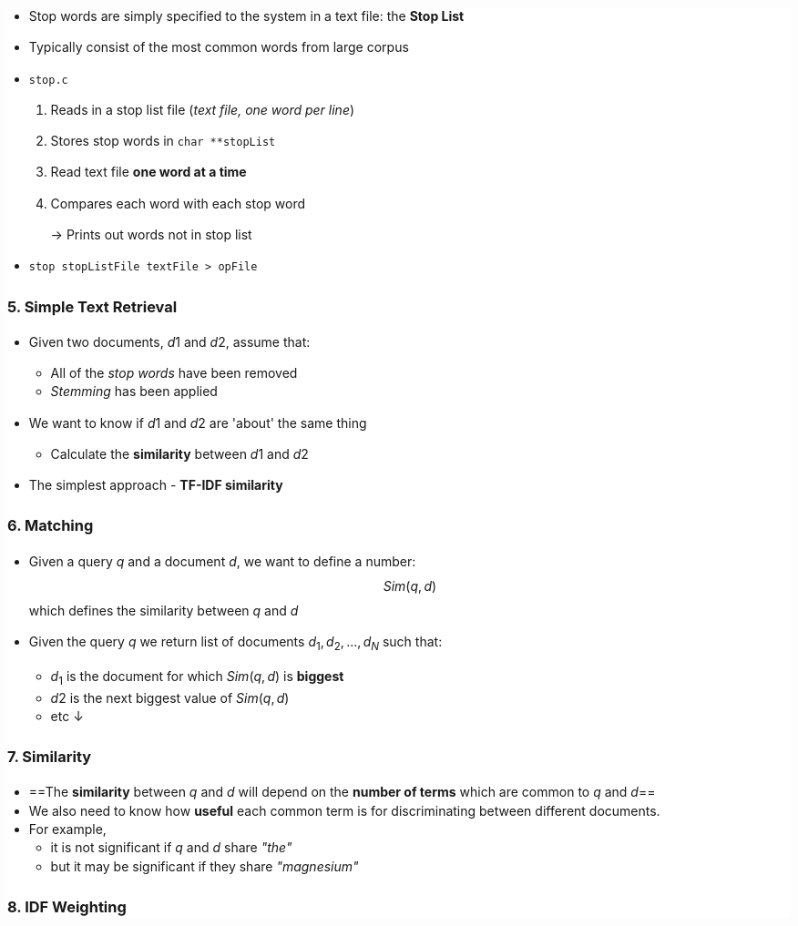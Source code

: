 - Stop words are simply specified to the system in a text file: the **Stop List**

- Typically consist of the most common words from large corpus

- `stop.c`

  1. Reads in a stop list file (*text file, one word per line*)

  2. Stores stop words in `char **stopList`

  3. Read text file **one word at a time**

  4. Compares each word with each stop word

     &rarr;   Prints out words not in stop list

- `stop stopListFile textFile > opFile`



### 5. Simple Text Retrieval

- Given two documents, $d1$ and $d2$, assume that:
  - All of the *stop words* have been removed
  - *Stemming* has been applied

- We want to know if $d1$ and $d2$ are 'about' the same thing
  - Calculate the **similarity** between $d1$ and $d2$
- The simplest approach - **TF-IDF similarity**



### 6. Matching

- Given a query $q$ and a document $d$, we want to define a number:
  $$
  Sim(q,d)
  $$
  which defines the similarity between $q$ and $d$

- Given the query $q$ we return list of documents $d_1, d_2, ..., d_N$ such that:

  - $d_1$ is the document for which $Sim(q,d)$ is **biggest**
  - $d2$ is the next biggest value of $Sim(q,d)$
  - etc &darr;



### 7. Similarity

- ==The **similarity** between $q$ and $d$ will depend on the **number of terms** which are common to $q$ and $d$==
- We also need to know how **useful** each common term is for discriminating between different documents.
- For example,
  - it is not significant if $q$ and $d$ share *"the"*
  - but it may be significant if they share *"magnesium"*



### 8. IDF Weighting
